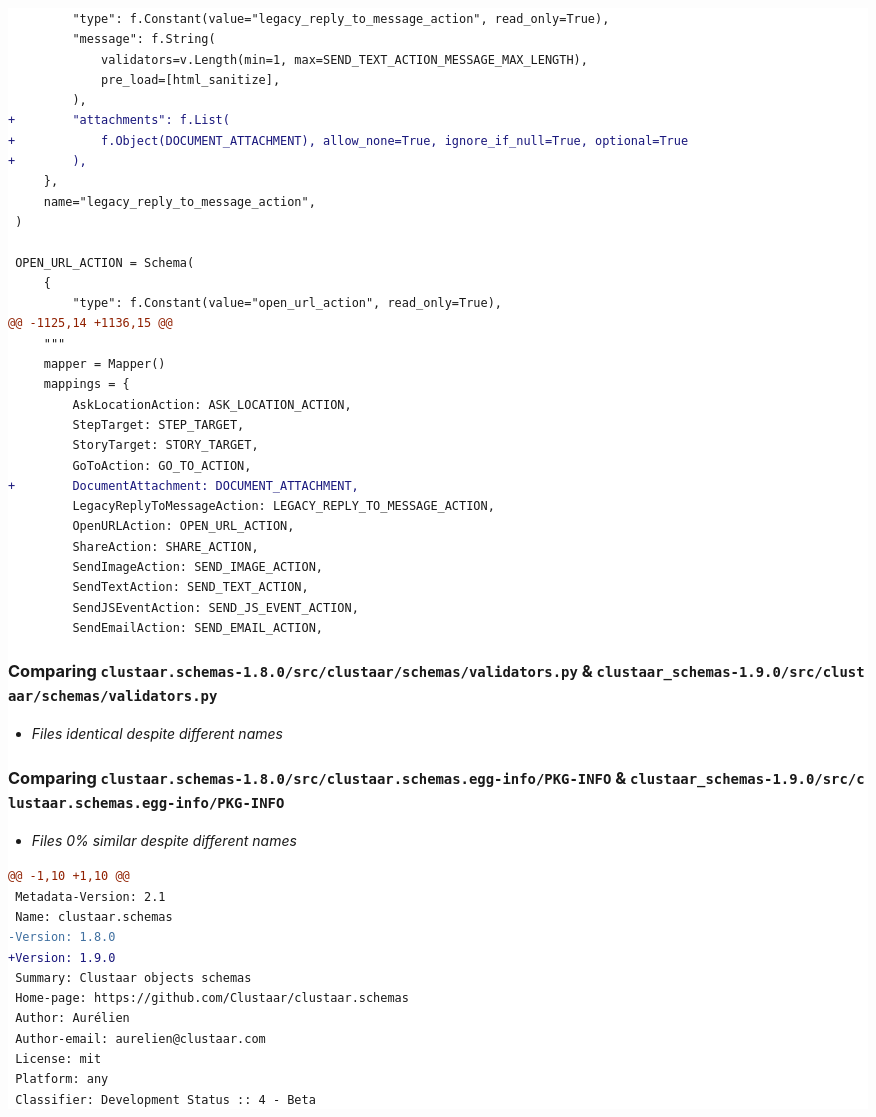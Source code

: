 ```diff
         "type": f.Constant(value="legacy_reply_to_message_action", read_only=True),
         "message": f.String(
             validators=v.Length(min=1, max=SEND_TEXT_ACTION_MESSAGE_MAX_LENGTH),
             pre_load=[html_sanitize],
         ),
+        "attachments": f.List(
+            f.Object(DOCUMENT_ATTACHMENT), allow_none=True, ignore_if_null=True, optional=True
+        ),
     },
     name="legacy_reply_to_message_action",
 )
 
 OPEN_URL_ACTION = Schema(
     {
         "type": f.Constant(value="open_url_action", read_only=True),
@@ -1125,14 +1136,15 @@
     """
     mapper = Mapper()
     mappings = {
         AskLocationAction: ASK_LOCATION_ACTION,
         StepTarget: STEP_TARGET,
         StoryTarget: STORY_TARGET,
         GoToAction: GO_TO_ACTION,
+        DocumentAttachment: DOCUMENT_ATTACHMENT,
         LegacyReplyToMessageAction: LEGACY_REPLY_TO_MESSAGE_ACTION,
         OpenURLAction: OPEN_URL_ACTION,
         ShareAction: SHARE_ACTION,
         SendImageAction: SEND_IMAGE_ACTION,
         SendTextAction: SEND_TEXT_ACTION,
         SendJSEventAction: SEND_JS_EVENT_ACTION,
         SendEmailAction: SEND_EMAIL_ACTION,
```

### Comparing `clustaar.schemas-1.8.0/src/clustaar/schemas/validators.py` & `clustaar_schemas-1.9.0/src/clustaar/schemas/validators.py`

 * *Files identical despite different names*

### Comparing `clustaar.schemas-1.8.0/src/clustaar.schemas.egg-info/PKG-INFO` & `clustaar_schemas-1.9.0/src/clustaar.schemas.egg-info/PKG-INFO`

 * *Files 0% similar despite different names*

```diff
@@ -1,10 +1,10 @@
 Metadata-Version: 2.1
 Name: clustaar.schemas
-Version: 1.8.0
+Version: 1.9.0
 Summary: Clustaar objects schemas
 Home-page: https://github.com/Clustaar/clustaar.schemas
 Author: Aurélien
 Author-email: aurelien@clustaar.com
 License: mit
 Platform: any
 Classifier: Development Status :: 4 - Beta
```
